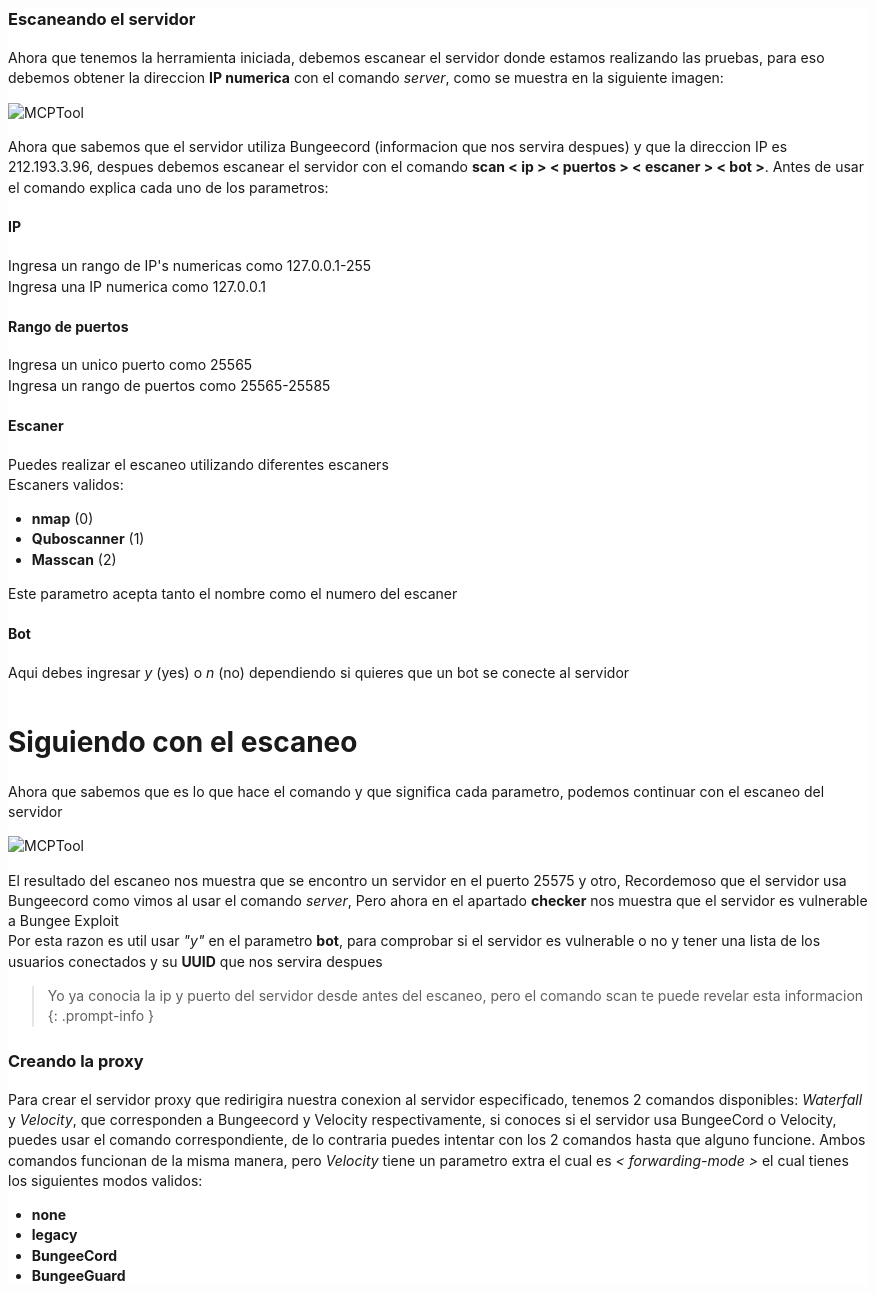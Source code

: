 ### Escaneando el servidor
Ahora que tenemos la herramienta iniciada, debemos escanear el servidor donde estamos 
realizando las pruebas, para eso debemos obtener la direccion **IP numerica** con el comando
*server*, como se muestra en la siguiente imagen:

![MCPTool](https://crudiercub.github.io/assets/images/HackingMinecraftServers/server.JPG "MCPTool")

Ahora que sabemos que el servidor utiliza Bungeecord (informacion que nos servira despues) 
y que la direccion IP es 212.193.3.96, despues debemos escanear el servidor 
con el comando **scan < ip > < puertos > < escaner > < bot >**. Antes de usar el comando
explica cada uno de los parametros:

#### IP
Ingresa un rango de IP's numericas como 127.0.0.1-255  
Ingresa una IP numerica como 127.0.0.1

#### Rango de puertos
Ingresa un unico puerto como 25565  
Ingresa un rango de puertos como 25565-25585

#### Escaner
Puedes realizar el escaneo utilizando diferentes escaners  
Escaners validos:
- **nmap** (0)
- **Quboscanner** (1)
- **Masscan** (2)

Este parametro acepta tanto el nombre como el numero del escaner

#### Bot
Aqui debes ingresar *y* (yes) o *n* (no) dependiendo si quieres que un bot se conecte al servidor


# Siguiendo con el escaneo
Ahora que sabemos que es lo que hace el comando y que significa cada parametro, podemos continuar
con el escaneo del servidor

![MCPTool](https://crudiercub.github.io/assets/images/HackingMinecraftServers/scan.JPG "MCPTool")

El resultado del escaneo nos muestra que se encontro un servidor en el puerto 25575 y otro, 
Recordemoso que el servidor usa Bungeecord como vimos al usar el comando *server*, Pero ahora 
en el apartado **checker** nos muestra que el servidor es vulnerable a Bungee Exploit  
Por esta razon es util usar *"y"* en el parametro **bot**, para comprobar si el servidor es vulnerable
o no y tener una lista de los usuarios conectados y su **UUID** que nos servira despues

> Yo ya conocia la ip y puerto del servidor desde antes del escaneo, pero el comando scan te puede revelar esta informacion
{: .prompt-info }

### Creando la proxy
Para crear el servidor proxy que redirigira nuestra conexion al servidor especificado, tenemos 2
comandos disponibles: *Waterfall* y *Velocity*, que corresponden a Bungeecord y Velocity 
respectivamente, si conoces si el servidor usa BungeeCord o Velocity, puedes usar el comando 
correspondiente, de lo contraria puedes intentar con los 2 comandos hasta que alguno funcione.
Ambos comandos funcionan de la misma manera, pero *Velocity* tiene 
un parametro extra el cual es *< forwarding-mode >* el cual tienes los 
siguientes modos validos:
- **none**
- **legacy**
- **BungeeCord**
- **BungeeGuard**  
